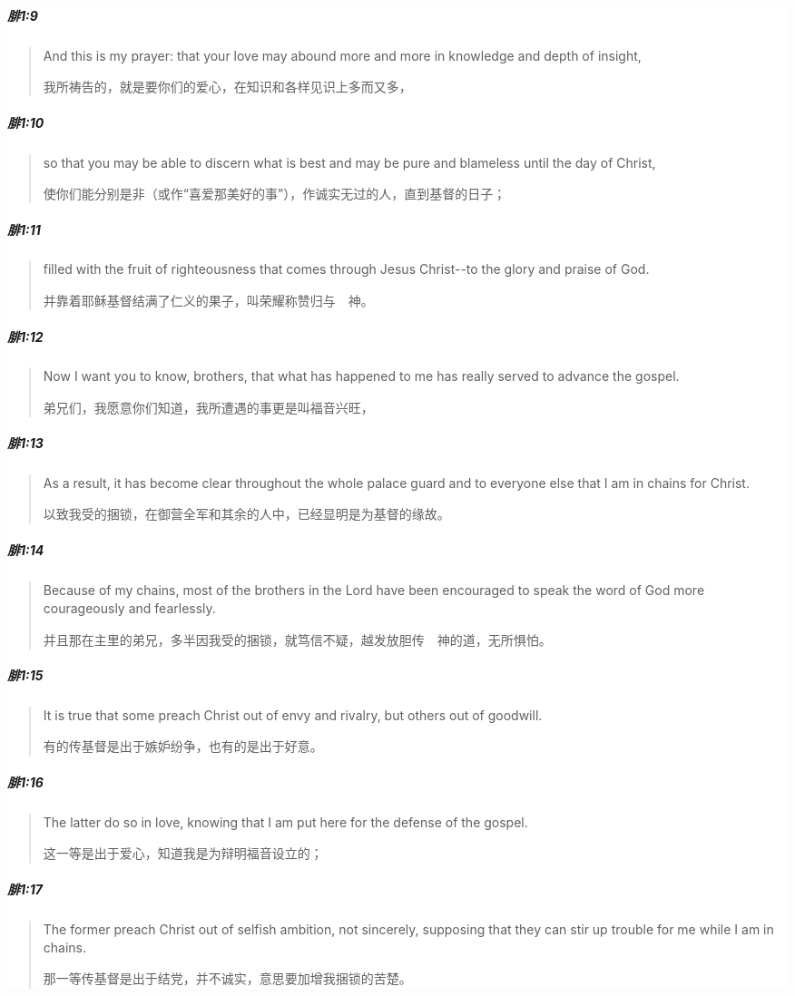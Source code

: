 ##### 腓1:9
> And this is my prayer: that your love may abound more and more in knowledge and depth of insight,
>
> 我所祷告的，就是要你们的爱心，在知识和各样见识上多而又多，


##### 腓1:10
> so that you may be able to discern what is best and may be pure and blameless until the day of Christ,
>
> 使你们能分别是非（或作“喜爱那美好的事”），作诚实无过的人，直到基督的日子；


##### 腓1:11
> filled with the fruit of righteousness that comes through Jesus Christ--to the glory and praise of God.
>
> 并靠着耶稣基督结满了仁义的果子，叫荣耀称赞归与　神。


##### 腓1:12
> Now I want you to know, brothers, that what has happened to me has really served to advance the gospel.
>
> 弟兄们，我愿意你们知道，我所遭遇的事更是叫福音兴旺，


##### 腓1:13
> As a result, it has become clear throughout the whole palace guard and to everyone else that I am in chains for Christ.
>
> 以致我受的捆锁，在御营全军和其余的人中，已经显明是为基督的缘故。


##### 腓1:14
> Because of my chains, most of the brothers in the Lord have been encouraged to speak the word of God more courageously and fearlessly.
>
> 并且那在主里的弟兄，多半因我受的捆锁，就笃信不疑，越发放胆传　神的道，无所惧怕。


##### 腓1:15
> It is true that some preach Christ out of envy and rivalry, but others out of goodwill.
>
> 有的传基督是出于嫉妒纷争，也有的是出于好意。


##### 腓1:16
> The latter do so in love, knowing that I am put here for the defense of the gospel.
>
> 这一等是出于爱心，知道我是为辩明福音设立的；


##### 腓1:17
> The former preach Christ out of selfish ambition, not sincerely, supposing that they can stir up trouble for me while I am in chains.
>
> 那一等传基督是出于结党，并不诚实，意思要加增我捆锁的苦楚。
